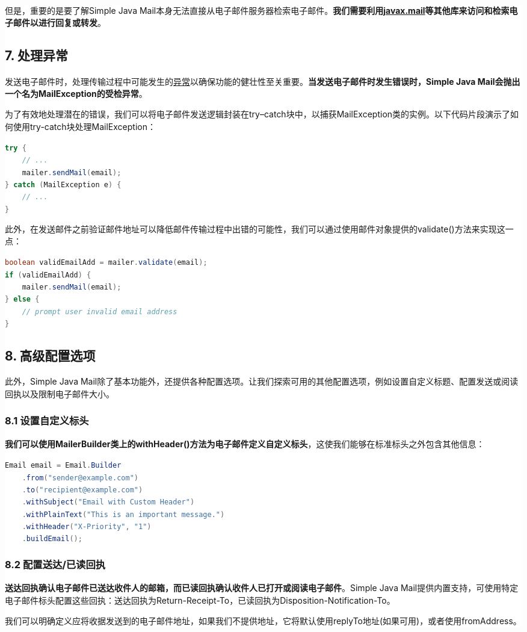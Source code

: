 但是，重要的是要了解Simple Java Mail本身无法直接从电子邮件服务器检索电子邮件。**我们需要利用[javax.mail](https://www.baeldung.com/java-email)等其他库来访问和检索电子邮件以进行回复或转发**。

## 7. 处理异常

发送电子邮件时，处理传输过程中可能发生的[异常](https://www.baeldung.com/java-exceptions)以确保功能的健壮性至关重要。**当发送电子邮件时发生错误时，Simple Java Mail会抛出一个名为MailException的受检异常**。

为了有效地处理潜在的错误，我们可以将电子邮件发送逻辑封装在try–catch块中，以捕获MailException类的实例。以下代码片段演示了如何使用try-catch块处理MailException：

```java
try {
    // ...
    mailer.sendMail(email);
} catch (MailException e) {
    // ...
}
```

此外，在发送邮件之前验证邮件地址可以降低邮件传输过程中出错的可能性，我们可以通过使用邮件对象提供的validate()方法来实现这一点：

```java
boolean validEmailAdd = mailer.validate(email);
if (validEmailAdd) {
    mailer.sendMail(email);
} else {
    // prompt user invalid email address
}
```

## 8. 高级配置选项

此外，Simple Java Mail除了基本功能外，还提供各种配置选项。让我们探索可用的其他配置选项，例如设置自定义标题、配置发送或阅读回执以及限制电子邮件大小。

### 8.1 设置自定义标头

**我们可以使用MailerBuilder类上的withHeader()方法为电子邮件定义自定义标头**，这使我们能够在标准标头之外包含其他信息：

```java
Email email = Email.Builder
    .from("sender@example.com")
    .to("recipient@example.com")
    .withSubject("Email with Custom Header")
    .withPlainText("This is an important message.")
    .withHeader("X-Priority", "1")
    .buildEmail();
```

### 8.2 配置送达/已读回执

**送达回执确认电子邮件已送达收件人的邮箱，而已读回执确认收件人已打开或阅读电子邮件**。Simple Java Mail提供内置支持，可使用特定电子邮件标头配置这些回执：送达回执为Return-Receipt-To，已读回执为Disposition-Notification-To。

我们可以明确定义应将收据发送到的电子邮件地址，如果我们不提供地址，它将默认使用replyTo地址(如果可用)，或者使用fromAddress。
